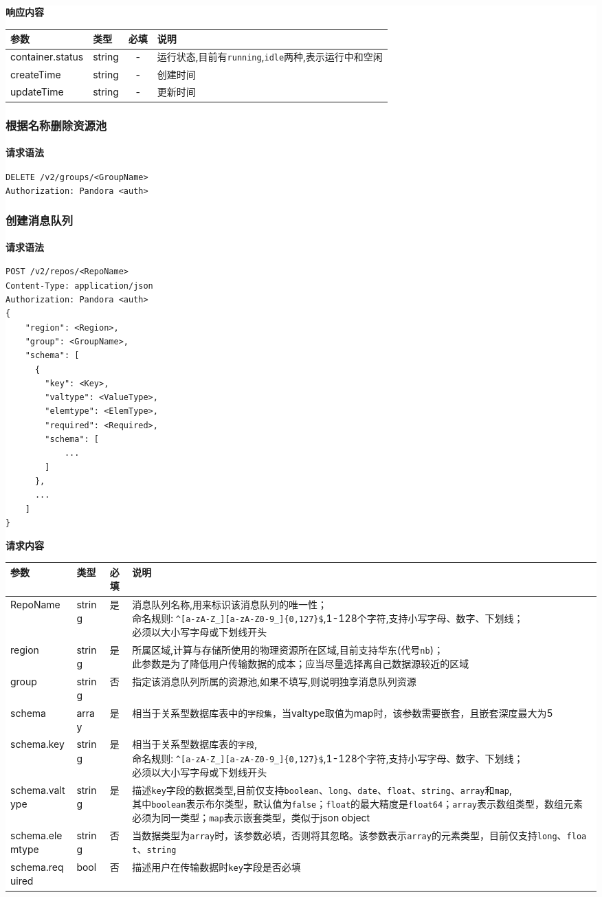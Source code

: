 **响应内容**

|参数|类型|必填|说明|
|:---|:---|:---:|:---|
| container.status|string|-|运行状态,目前有`running`,`idle`两种,表示运行中和空闲|
|createTime|string|-|创建时间|
|updateTime|string|-|更新时间|

### 根据名称删除资源池

**请求语法**

```
DELETE /v2/groups/<GroupName>
Authorization: Pandora <auth>
```

### 创建消息队列

**请求语法**

```
POST /v2/repos/<RepoName>
Content-Type: application/json
Authorization: Pandora <auth>
{
    "region": <Region>,
    "group": <GroupName>,
    "schema": [
      {
        "key": <Key>,
        "valtype": <ValueType>,
        "elemtype": <ElemType>,
        "required": <Required>,
        "schema": [
            ...
        ]
      },
      ...
    ]
}
```

**请求内容**

|参数|类型|必填|说明|
|:---|:---|:---:|:---|
|RepoName|string|是|消息队列名称,用来标识该消息队列的唯一性；</br>命名规则: `^[a-zA-Z_][a-zA-Z0-9_]{0,127}$`,1-128个字符,支持小写字母、数字、下划线；</br>必须以大小写字母或下划线开头|
|region|string|是|所属区域,计算与存储所使用的物理资源所在区域,目前支持华东(代号`nb`)；</br>此参数是为了降低用户传输数据的成本；应当尽量选择离自己数据源较近的区域|
|group|string|否|指定该消息队列所属的资源池,如果不填写,则说明独享消息队列资源|
|schema|array|是|相当于关系型数据库表中的`字段集`，当valtype取值为map时，该参数需要嵌套，且嵌套深度最大为5|
| schema.key|string|是|相当于关系型数据库表的`字段`,</br>命名规则: `^[a-zA-Z_][a-zA-Z0-9_]{0,127}$`,1-128个字符,支持小写字母、数字、下划线；</br>必须以大小写字母或下划线开头|
| schema.valtype|string|是|描述`key`字段的数据类型,目前仅支持`boolean`、`long`、`date`、`float`、`string`、`array`和`map`,</br>其中`boolean`表示布尔类型，默认值为`false`；`float`的最大精度是`float64`；`array`表示数组类型，数组元素必须为同一类型；`map`表示嵌套类型，类似于json object|
| schema.elemtype|string|否|当数据类型为`array`时，该参数必填，否则将其忽略。该参数表示`array`的元素类型，目前仅支持`long`、`float`、`string`|
| schema.required|bool|否|描述用户在传输数据时`key`字段是否必填|
